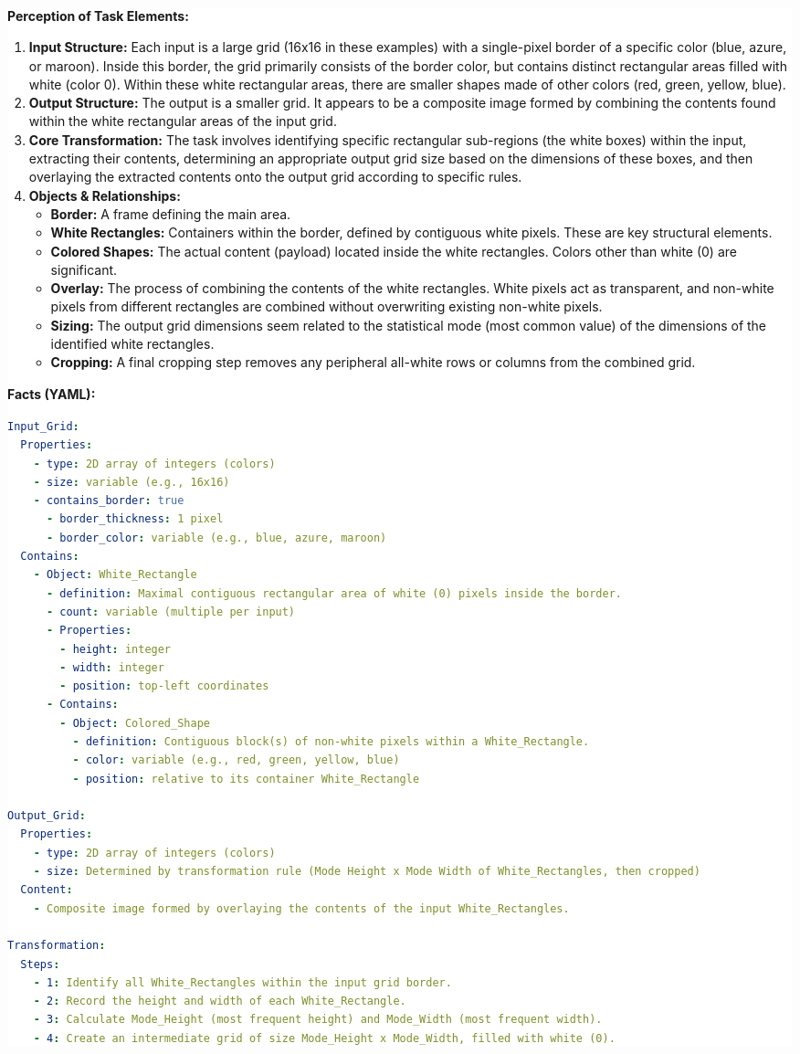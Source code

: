 **Perception of Task Elements:**

1.  **Input Structure:** Each input is a large grid (16x16 in these examples) with a single-pixel border of a specific color (blue, azure, or maroon). Inside this border, the grid primarily consists of the border color, but contains distinct rectangular areas filled with white (color 0). Within these white rectangular areas, there are smaller shapes made of other colors (red, green, yellow, blue).
2.  **Output Structure:** The output is a smaller grid. It appears to be a composite image formed by combining the contents found within the white rectangular areas of the input grid.
3.  **Core Transformation:** The task involves identifying specific rectangular sub-regions (the white boxes) within the input, extracting their contents, determining an appropriate output grid size based on the dimensions of these boxes, and then overlaying the extracted contents onto the output grid according to specific rules.
4.  **Objects & Relationships:**
    *   **Border:** A frame defining the main area.
    *   **White Rectangles:** Containers within the border, defined by contiguous white pixels. These are key structural elements.
    *   **Colored Shapes:** The actual content (payload) located inside the white rectangles. Colors other than white (0) are significant.
    *   **Overlay:** The process of combining the contents of the white rectangles. White pixels act as transparent, and non-white pixels from different rectangles are combined without overwriting existing non-white pixels.
    *   **Sizing:** The output grid dimensions seem related to the statistical mode (most common value) of the dimensions of the identified white rectangles.
    *   **Cropping:** A final cropping step removes any peripheral all-white rows or columns from the combined grid.

**Facts (YAML):**


```yaml
Input_Grid:
  Properties:
    - type: 2D array of integers (colors)
    - size: variable (e.g., 16x16)
    - contains_border: true
      - border_thickness: 1 pixel
      - border_color: variable (e.g., blue, azure, maroon)
  Contains:
    - Object: White_Rectangle
      - definition: Maximal contiguous rectangular area of white (0) pixels inside the border.
      - count: variable (multiple per input)
      - Properties:
        - height: integer
        - width: integer
        - position: top-left coordinates
      - Contains:
        - Object: Colored_Shape
          - definition: Contiguous block(s) of non-white pixels within a White_Rectangle.
          - color: variable (e.g., red, green, yellow, blue)
          - position: relative to its container White_Rectangle

Output_Grid:
  Properties:
    - type: 2D array of integers (colors)
    - size: Determined by transformation rule (Mode Height x Mode Width of White_Rectangles, then cropped)
  Content:
    - Composite image formed by overlaying the contents of the input White_Rectangles.

Transformation:
  Steps:
    - 1: Identify all White_Rectangles within the input grid border.
    - 2: Record the height and width of each White_Rectangle.
    - 3: Calculate Mode_Height (most frequent height) and Mode_Width (most frequent width).
    - 4: Create an intermediate grid of size Mode_Height x Mode_Width, filled with white (0).
```